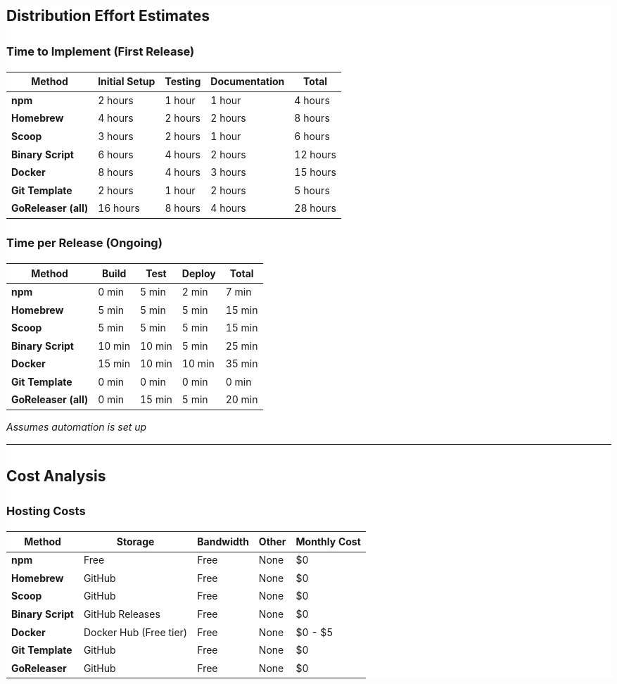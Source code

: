 
## Distribution Effort Estimates

### Time to Implement (First Release)

| Method | Initial Setup | Testing | Documentation | Total |
|--------|--------------|---------|---------------|-------|
| **npm** | 2 hours | 1 hour | 1 hour | 4 hours |
| **Homebrew** | 4 hours | 2 hours | 2 hours | 8 hours |
| **Scoop** | 3 hours | 2 hours | 1 hour | 6 hours |
| **Binary Script** | 6 hours | 4 hours | 2 hours | 12 hours |
| **Docker** | 8 hours | 4 hours | 3 hours | 15 hours |
| **Git Template** | 2 hours | 1 hour | 2 hours | 5 hours |
| **GoReleaser (all)** | 16 hours | 8 hours | 4 hours | 28 hours |

### Time per Release (Ongoing)

| Method | Build | Test | Deploy | Total |
|--------|-------|------|--------|-------|
| **npm** | 0 min | 5 min | 2 min | 7 min |
| **Homebrew** | 5 min | 5 min | 5 min | 15 min |
| **Scoop** | 5 min | 5 min | 5 min | 15 min |
| **Binary Script** | 10 min | 10 min | 5 min | 25 min |
| **Docker** | 15 min | 10 min | 10 min | 35 min |
| **Git Template** | 0 min | 0 min | 0 min | 0 min |
| **GoReleaser (all)** | 0 min | 15 min | 5 min | 20 min |

*Assumes automation is set up*

---

## Cost Analysis

### Hosting Costs

| Method | Storage | Bandwidth | Other | Monthly Cost |
|--------|---------|-----------|-------|--------------|
| **npm** | Free | Free | None | $0 |
| **Homebrew** | GitHub | Free | None | $0 |
| **Scoop** | GitHub | Free | None | $0 |
| **Binary Script** | GitHub Releases | Free | None | $0 |
| **Docker** | Docker Hub (Free tier) | Free | None | $0 - $5 |
| **Git Template** | GitHub | Free | None | $0 |
| **GoReleaser** | GitHub | Free | None | $0 |
